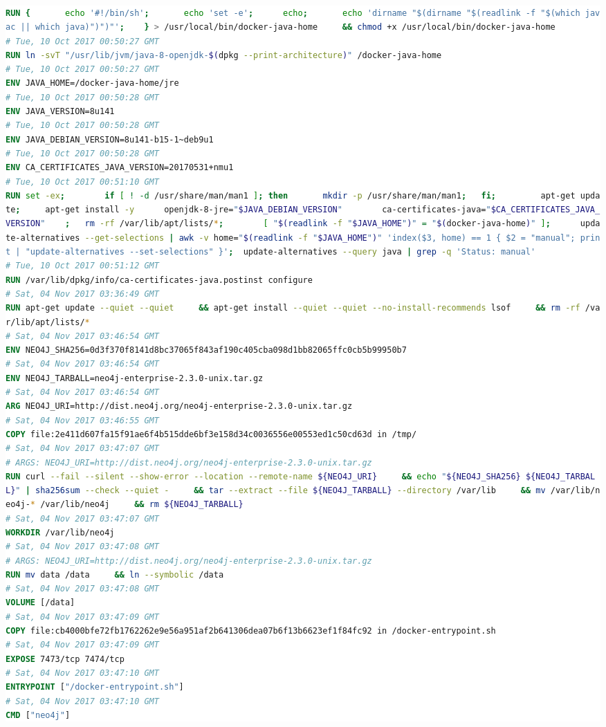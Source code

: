 ```dockerfile
RUN { 		echo '#!/bin/sh'; 		echo 'set -e'; 		echo; 		echo 'dirname "$(dirname "$(readlink -f "$(which javac || which java)")")"'; 	} > /usr/local/bin/docker-java-home 	&& chmod +x /usr/local/bin/docker-java-home
# Tue, 10 Oct 2017 00:50:27 GMT
RUN ln -svT "/usr/lib/jvm/java-8-openjdk-$(dpkg --print-architecture)" /docker-java-home
# Tue, 10 Oct 2017 00:50:27 GMT
ENV JAVA_HOME=/docker-java-home/jre
# Tue, 10 Oct 2017 00:50:28 GMT
ENV JAVA_VERSION=8u141
# Tue, 10 Oct 2017 00:50:28 GMT
ENV JAVA_DEBIAN_VERSION=8u141-b15-1~deb9u1
# Tue, 10 Oct 2017 00:50:28 GMT
ENV CA_CERTIFICATES_JAVA_VERSION=20170531+nmu1
# Tue, 10 Oct 2017 00:51:10 GMT
RUN set -ex; 		if [ ! -d /usr/share/man/man1 ]; then 		mkdir -p /usr/share/man/man1; 	fi; 		apt-get update; 	apt-get install -y 		openjdk-8-jre="$JAVA_DEBIAN_VERSION" 		ca-certificates-java="$CA_CERTIFICATES_JAVA_VERSION" 	; 	rm -rf /var/lib/apt/lists/*; 		[ "$(readlink -f "$JAVA_HOME")" = "$(docker-java-home)" ]; 		update-alternatives --get-selections | awk -v home="$(readlink -f "$JAVA_HOME")" 'index($3, home) == 1 { $2 = "manual"; print | "update-alternatives --set-selections" }'; 	update-alternatives --query java | grep -q 'Status: manual'
# Tue, 10 Oct 2017 00:51:12 GMT
RUN /var/lib/dpkg/info/ca-certificates-java.postinst configure
# Sat, 04 Nov 2017 03:36:49 GMT
RUN apt-get update --quiet --quiet     && apt-get install --quiet --quiet --no-install-recommends lsof     && rm -rf /var/lib/apt/lists/*
# Sat, 04 Nov 2017 03:46:54 GMT
ENV NEO4J_SHA256=0d3f370f8141d8bc37065f843af190c405cba098d1bb82065ffc0cb5b99950b7
# Sat, 04 Nov 2017 03:46:54 GMT
ENV NEO4J_TARBALL=neo4j-enterprise-2.3.0-unix.tar.gz
# Sat, 04 Nov 2017 03:46:54 GMT
ARG NEO4J_URI=http://dist.neo4j.org/neo4j-enterprise-2.3.0-unix.tar.gz
# Sat, 04 Nov 2017 03:46:55 GMT
COPY file:2e411d607fa15f91ae6f4b515dde6bf3e158d34c0036556e00553ed1c50cd63d in /tmp/ 
# Sat, 04 Nov 2017 03:47:07 GMT
# ARGS: NEO4J_URI=http://dist.neo4j.org/neo4j-enterprise-2.3.0-unix.tar.gz
RUN curl --fail --silent --show-error --location --remote-name ${NEO4J_URI}     && echo "${NEO4J_SHA256} ${NEO4J_TARBALL}" | sha256sum --check --quiet -     && tar --extract --file ${NEO4J_TARBALL} --directory /var/lib     && mv /var/lib/neo4j-* /var/lib/neo4j     && rm ${NEO4J_TARBALL}
# Sat, 04 Nov 2017 03:47:07 GMT
WORKDIR /var/lib/neo4j
# Sat, 04 Nov 2017 03:47:08 GMT
# ARGS: NEO4J_URI=http://dist.neo4j.org/neo4j-enterprise-2.3.0-unix.tar.gz
RUN mv data /data     && ln --symbolic /data
# Sat, 04 Nov 2017 03:47:08 GMT
VOLUME [/data]
# Sat, 04 Nov 2017 03:47:09 GMT
COPY file:cb4000bfe72fb1762262e9e56a951af2b641306dea07b6f13b6623ef1f84fc92 in /docker-entrypoint.sh 
# Sat, 04 Nov 2017 03:47:09 GMT
EXPOSE 7473/tcp 7474/tcp
# Sat, 04 Nov 2017 03:47:10 GMT
ENTRYPOINT ["/docker-entrypoint.sh"]
# Sat, 04 Nov 2017 03:47:10 GMT
CMD ["neo4j"]
```
